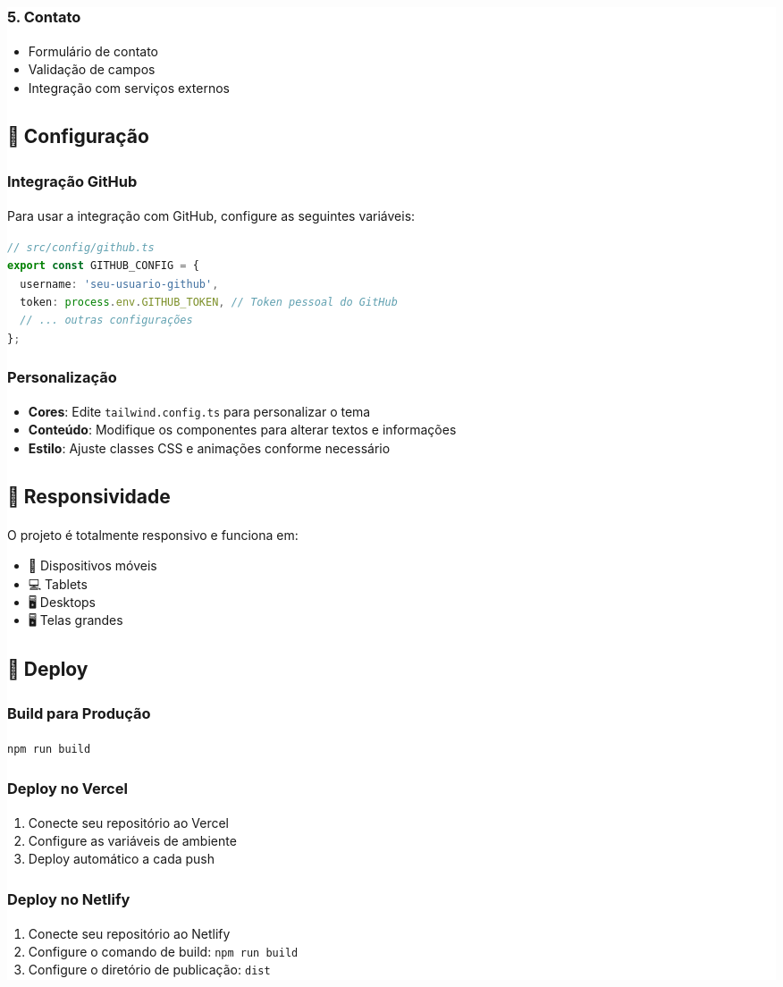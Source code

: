 ### 5. **Contato**
- Formulário de contato
- Validação de campos
- Integração com serviços externos

## 🔧 Configuração

### Integração GitHub
Para usar a integração com GitHub, configure as seguintes variáveis:

```typescript
// src/config/github.ts
export const GITHUB_CONFIG = {
  username: 'seu-usuario-github',
  token: process.env.GITHUB_TOKEN, // Token pessoal do GitHub
  // ... outras configurações
};
```

### Personalização
- **Cores**: Edite `tailwind.config.ts` para personalizar o tema
- **Conteúdo**: Modifique os componentes para alterar textos e informações
- **Estilo**: Ajuste classes CSS e animações conforme necessário

## 📱 Responsividade

O projeto é totalmente responsivo e funciona em:
- 📱 Dispositivos móveis
- 💻 Tablets
- 🖥️ Desktops
- 🖥️ Telas grandes

## 🚀 Deploy

### Build para Produção
```bash
npm run build
```

### Deploy no Vercel
1. Conecte seu repositório ao Vercel
2. Configure as variáveis de ambiente
3. Deploy automático a cada push

### Deploy no Netlify
1. Conecte seu repositório ao Netlify
2. Configure o comando de build: `npm run build`
3. Configure o diretório de publicação: `dist`
